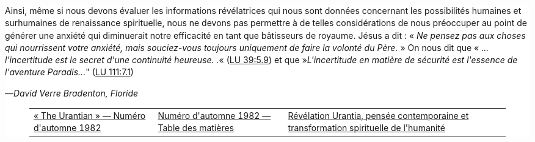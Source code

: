 Ainsi, même si nous devons évaluer les informations révélatrices qui nous sont données concernant les possibilités humaines et surhumaines de renaissance spirituelle, nous ne devons pas permettre à de telles considérations de nous préoccuper au point de générer une anxiété qui diminuerait notre efficacité en tant que bâtisseurs de royaume. Jésus a dit : « _Ne pensez pas aux choses qui nourrissent votre anxiété, mais souciez-vous toujours uniquement de faire la volonté du Père._ » On nous dit que « _... l'incertitude est le secret d'une continuité heureuse. ._«  ([LU 39:5.9](/fr/The_Urantia_Book/39#p5_9)) et que  »_L'incertitude en matière de sécurité est l'essence de l'aventure Paradis..._" ([LU 111:7.1](/fr/The_Urantia_Book/111#p7_1))

—_David Verre_
_Bradenton, Floride_



<figure class="table chapter-navigator">
  <table>
    <tbody>
      <tr>
        <td>
        <a href="/fr/article/The_Urantian/The_Urantian_1982_09">
          <span class="mdi mdi-arrow-left-drop-circle"></span><span class="pl-2">« The Urantian » — Numéro d'automne 1982</span>
        </a>
        </td>
        <td>
        <a href="/fr/index/articles_the_urantian#numéro-d'automne-1982">
          <span class="mdi mdi-book-open-variant"></span><span class="pl-2">Numéro d'automne 1982 — Table des matières</span>
        </a>
        </td>
        <td>
        <a href="/fr/article/Daniel_Love_Glazer/Urantia_revelation_contemporary_thought">
          <span class="pr-2">Révélation Urantia, pensée contemporaine et transformation spirituelle de l'humanité</span><span class="mdi mdi-arrow-right-drop-circle"></span>
        </a>
        </td>
      </tr>
    </tbody>
  </table>
</figure>
